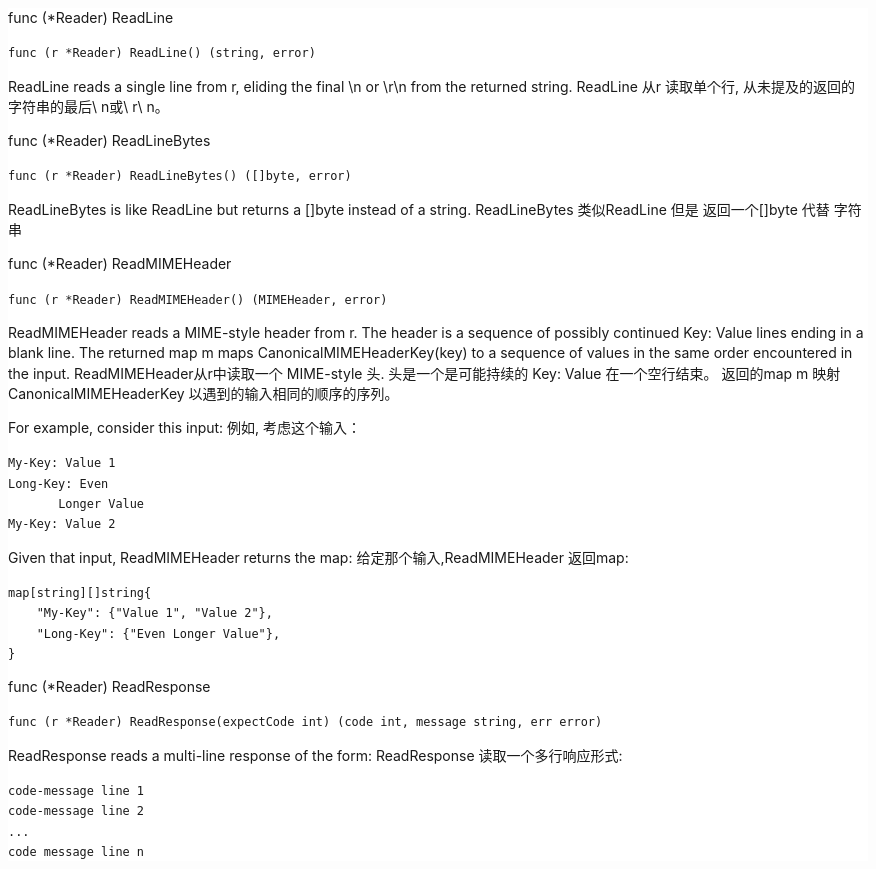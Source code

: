 

func (*Reader) ReadLine
```golang
func (r *Reader) ReadLine() (string, error)
```
ReadLine reads a single line from r, eliding the final \n or \r\n from the returned string.
ReadLine 从r 读取单个行, 从未提及的返回的字符串的最后\ n或\ r\ n。


func (*Reader) ReadLineBytes
```golang
func (r *Reader) ReadLineBytes() ([]byte, error)
```
ReadLineBytes is like ReadLine but returns a []byte instead of a string.
ReadLineBytes 类似ReadLine 但是 返回一个[]byte 代替 字符串


func (*Reader) ReadMIMEHeader
```golang
func (r *Reader) ReadMIMEHeader() (MIMEHeader, error)
```
ReadMIMEHeader reads a MIME-style header from r. 
The header is a sequence of possibly continued Key: Value lines ending in a blank line. 
The returned map m maps CanonicalMIMEHeaderKey(key) to a sequence of values in the same order encountered in the input.
ReadMIMEHeader从r中读取一个 MIME-style 头.
头是一个是可能持续的 Key: Value 在一个空行结束。
返回的map m 映射CanonicalMIMEHeaderKey 以遇到的输入相同的顺序的序列。


For example, consider this input:
例如, 考虑这个输入：

```golang
My-Key: Value 1
Long-Key: Even
       Longer Value
My-Key: Value 2
```

Given that input, ReadMIMEHeader returns the map:
给定那个输入,ReadMIMEHeader 返回map:

```golang
map[string][]string{
	"My-Key": {"Value 1", "Value 2"},
	"Long-Key": {"Even Longer Value"},
}
```

func (*Reader) ReadResponse
```golang
func (r *Reader) ReadResponse(expectCode int) (code int, message string, err error)
```
ReadResponse reads a multi-line response of the form:
ReadResponse 读取一个多行响应形式:


```golang
code-message line 1
code-message line 2
...
code message line n
```
